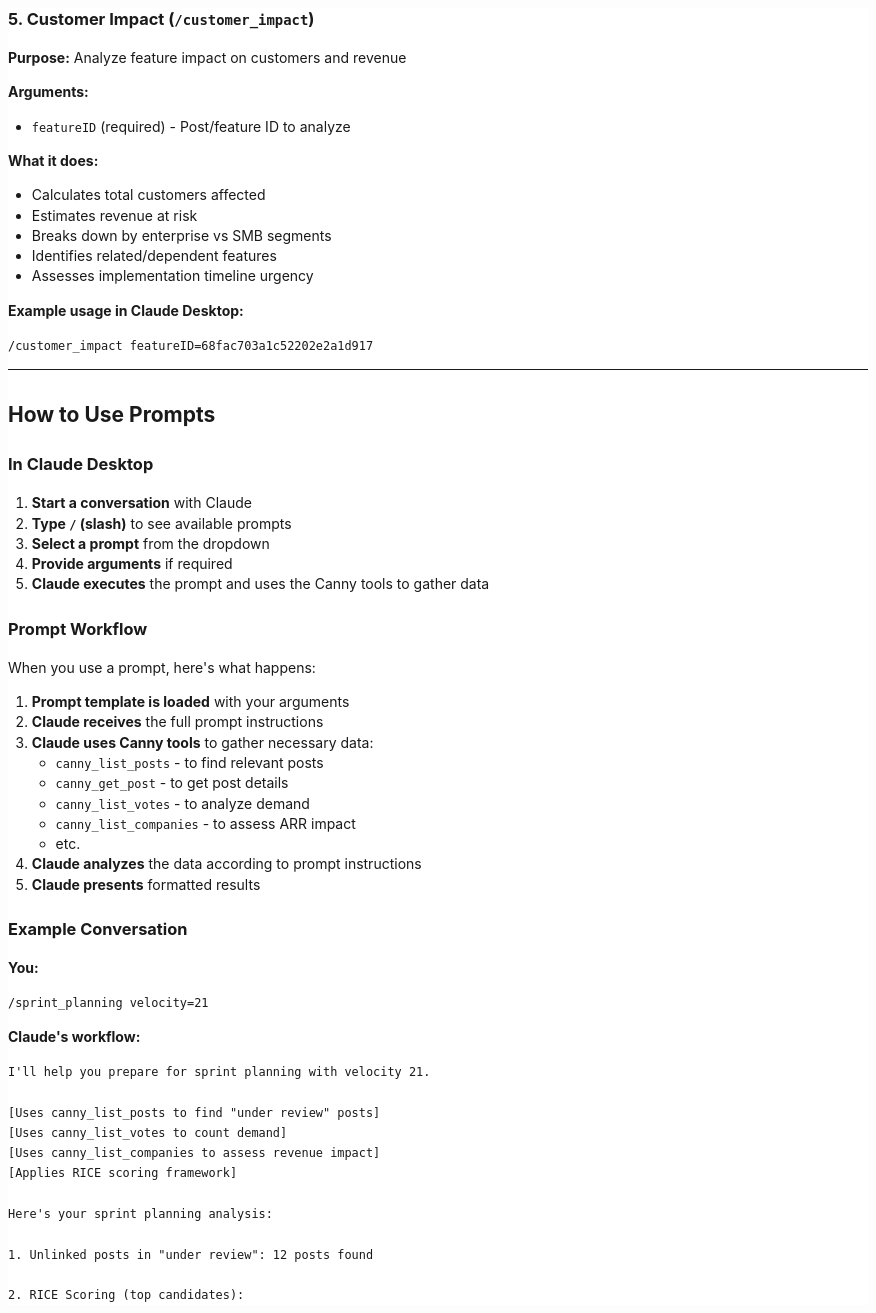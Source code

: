 ### 5. Customer Impact (`/customer_impact`)

**Purpose:** Analyze feature impact on customers and revenue

**Arguments:**
- `featureID` (required) - Post/feature ID to analyze

**What it does:**
- Calculates total customers affected
- Estimates revenue at risk
- Breaks down by enterprise vs SMB segments
- Identifies related/dependent features
- Assesses implementation timeline urgency

**Example usage in Claude Desktop:**
```
/customer_impact featureID=68fac703a1c52202e2a1d917
```

---

## How to Use Prompts

### In Claude Desktop

1. **Start a conversation** with Claude
2. **Type `/` (slash)** to see available prompts
3. **Select a prompt** from the dropdown
4. **Provide arguments** if required
5. **Claude executes** the prompt and uses the Canny tools to gather data

### Prompt Workflow

When you use a prompt, here's what happens:

1. **Prompt template is loaded** with your arguments
2. **Claude receives** the full prompt instructions
3. **Claude uses Canny tools** to gather necessary data:
   - `canny_list_posts` - to find relevant posts
   - `canny_get_post` - to get post details
   - `canny_list_votes` - to analyze demand
   - `canny_list_companies` - to assess ARR impact
   - etc.
4. **Claude analyzes** the data according to prompt instructions
5. **Claude presents** formatted results

### Example Conversation

**You:**
```
/sprint_planning velocity=21
```

**Claude's workflow:**
```
I'll help you prepare for sprint planning with velocity 21.

[Uses canny_list_posts to find "under review" posts]
[Uses canny_list_votes to count demand]
[Uses canny_list_companies to assess revenue impact]
[Applies RICE scoring framework]

Here's your sprint planning analysis:

1. Unlinked posts in "under review": 12 posts found

2. RICE Scoring (top candidates):
```